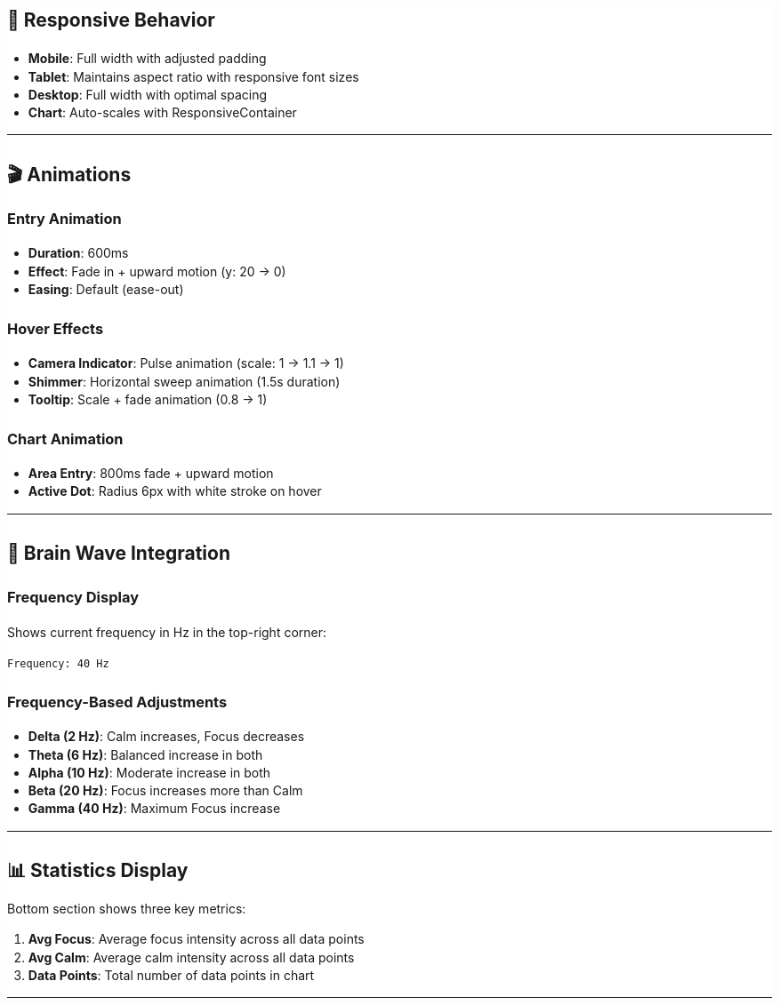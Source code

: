 
## 📱 Responsive Behavior

- **Mobile**: Full width with adjusted padding
- **Tablet**: Maintains aspect ratio with responsive font sizes
- **Desktop**: Full width with optimal spacing
- **Chart**: Auto-scales with ResponsiveContainer

---

## 🎬 Animations

### Entry Animation
- **Duration**: 600ms
- **Effect**: Fade in + upward motion (y: 20 → 0)
- **Easing**: Default (ease-out)

### Hover Effects
- **Camera Indicator**: Pulse animation (scale: 1 → 1.1 → 1)
- **Shimmer**: Horizontal sweep animation (1.5s duration)
- **Tooltip**: Scale + fade animation (0.8 → 1)

### Chart Animation
- **Area Entry**: 800ms fade + upward motion
- **Active Dot**: Radius 6px with white stroke on hover

---

## 🧠 Brain Wave Integration

### Frequency Display
Shows current frequency in Hz in the top-right corner:
```
Frequency: 40 Hz
```

### Frequency-Based Adjustments
- **Delta (2 Hz)**: Calm increases, Focus decreases
- **Theta (6 Hz)**: Balanced increase in both
- **Alpha (10 Hz)**: Moderate increase in both
- **Beta (20 Hz)**: Focus increases more than Calm
- **Gamma (40 Hz)**: Maximum Focus increase

---

## 📊 Statistics Display

Bottom section shows three key metrics:

1. **Avg Focus**: Average focus intensity across all data points
2. **Avg Calm**: Average calm intensity across all data points
3. **Data Points**: Total number of data points in chart

---